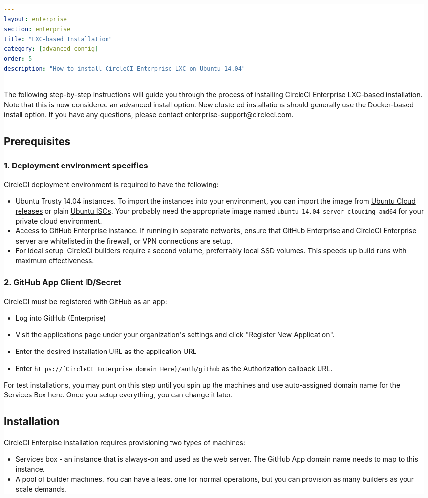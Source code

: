 ```yaml
---
layout: enterprise
section: enterprise
title: "LXC-based Installation"
category: [advanced-config]
order: 5
description: "How to install CircleCI Enterprise LXC on Ubuntu 14.04"
---
```


The following step-by-step instructions will guide you through the process of
installing CircleCI Enterprise LXC-based installation.  Note that this is now
considered an advanced install option. New clustered installations should
generally use the [Docker-based install option]({{site.baseurl}}/enterprise/docker-install/). If you have any
questions, please contact <enterprise-support@circleci.com>.


## Prerequisites

### 1. Deployment environment specifics

CircleCI deployment environment is required to have the following:

* Ubuntu Trusty 14.04 instances.  To import the instances into your environment, you can import the image from [Ubuntu Cloud releases](https://cloud-images.ubuntu.com/releases/14.04.4/release/) or plain [Ubuntu ISOs](http://releases.ubuntu.com/14.04/).  Your probably need the appropriate image named `ubuntu-14.04-server-cloudimg-amd64` for your private cloud environment.
* Access to GitHub Enterprise instance.  If running in separate networks, ensure that GitHub Enterprise and CircleCI Enterprise server are whitelisted in the firewall, or VPN connections are setup.
* For ideal setup, CircleCI builders require a second volume, preferrably local SSD volumes.  This speeds up build runs with maximum effectiveness.

### 2. GitHub App Client ID/Secret

CircleCI must be registered with GitHub as an app:

* Log into GitHub (Enterprise)
* Visit the applications page under your organization's settings and click ["Register New Application"](https://github.com/settings/applications/new).

* Enter the desired installation URL as the application URL
* Enter `https://{CircleCI Enterprise domain Here}/auth/github` as the Authorization callback URL.

For test installations, you may punt on this step until you spin up the machines and use auto-assigned domain name for the Services Box here.  Once you setup everything, you can change it later.

## Installation

CircleCI Enterpise installation requires provisioning two types of machines:

* Services box - an instance that is always-on and used as the web server.  The GitHub App domain name needs to map to this instance.
* A pool of builder machines.  You can have a least one for normal operations, but you can provision as many builders as your scale demands.

